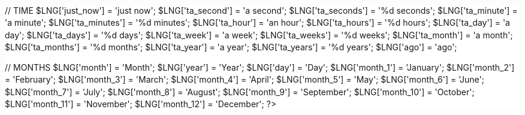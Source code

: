 // TIME
$LNG['just_now'] = 'just now';
$LNG['ta_second'] = 'a second';
$LNG['ta_seconds'] = '%d seconds';
$LNG['ta_minute'] = 'a minute';
$LNG['ta_minutes'] = '%d minutes';
$LNG['ta_hour'] = 'an hour';
$LNG['ta_hours'] = '%d hours';
$LNG['ta_day'] = 'a day';
$LNG['ta_days'] = '%d days';
$LNG['ta_week'] = 'a week';
$LNG['ta_weeks'] = '%d weeks';
$LNG['ta_month'] = 'a month';
$LNG['ta_months'] = '%d months';
$LNG['ta_year'] = 'a year';
$LNG['ta_years'] = '%d years';
$LNG['ago'] = 'ago';

// MONTHS
$LNG['month'] = 'Month';
$LNG['year'] = 'Year';
$LNG['day'] = 'Day';
$LNG['month_1'] = 'January';
$LNG['month_2'] = 'February';
$LNG['month_3'] = 'March';
$LNG['month_4'] = 'April';
$LNG['month_5'] = 'May';
$LNG['month_6'] = 'June';
$LNG['month_7'] = 'July';
$LNG['month_8'] = 'August';
$LNG['month_9'] = 'September';
$LNG['month_10'] = 'October';
$LNG['month_11'] = 'November';
$LNG['month_12'] = 'December';
?>
